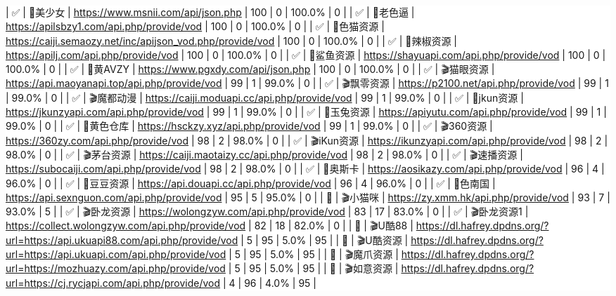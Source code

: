 | ✅ | 🔞美少女 | https://www.msnii.com/api/json.php | 100 | 0 | 100.0% | 0 |
| ✅ | 🔞老色逼 | https://apilsbzy1.com/api.php/provide/vod | 100 | 0 | 100.0% | 0 |
| ✅ | 🔞色猫资源 | https://caiji.semaozy.net/inc/apijson_vod.php/provide/vod | 100 | 0 | 100.0% | 0 |
| ✅ | 🔞辣椒资源 | https://apilj.com/api.php/provide/vod | 100 | 0 | 100.0% | 0 |
| ✅ | 🔞鲨鱼资源 | https://shayuapi.com/api.php/provide/vod | 100 | 0 | 100.0% | 0 |
| ✅ | 🔞黄AVZY | https://www.pgxdy.com/api/json.php | 100 | 0 | 100.0% | 0 |
| ✅ | 🎬猫眼资源 | https://api.maoyanapi.top/api.php/provide/vod | 99 | 1 | 99.0% | 0 |
| ✅ | 🎬飘零资源 | https://p2100.net/api.php/provide/vod | 99 | 1 | 99.0% | 0 |
| ✅ | 🎬魔都动漫 | https://caiji.moduapi.cc/api.php/provide/vod | 99 | 1 | 99.0% | 0 |
| ✅ | 🔞jkun资源 | https://jkunzyapi.com/api.php/provide/vod | 99 | 1 | 99.0% | 0 |
| ✅ | 🔞玉兔资源 | https://apiyutu.com/api.php/provide/vod | 99 | 1 | 99.0% | 0 |
| ✅ | 🔞黄色仓库 | https://hsckzy.xyz/api.php/provide/vod | 99 | 1 | 99.0% | 0 |
| ✅ | 🎬360资源 | https://360zy.com/api.php/provide/vod | 98 | 2 | 98.0% | 0 |
| ✅ | 🎬iKun资源 | https://ikunzyapi.com/api.php/provide/vod | 98 | 2 | 98.0% | 0 |
| ✅ | 🎬茅台资源 | https://caiji.maotaizy.cc/api.php/provide/vod | 98 | 2 | 98.0% | 0 |
| ✅ | 🎬速播资源 | https://subocaiji.com/api.php/provide/vod | 98 | 2 | 98.0% | 0 |
| ✅ | 🔞奥斯卡 | https://aosikazy.com/api.php/provide/vod | 96 | 4 | 96.0% | 0 |
| ✅ | 🔞豆豆资源 | https://api.douapi.cc/api.php/provide/vod | 96 | 4 | 96.0% | 0 |
| ✅ | 🔞色南国 | https://api.sexnguon.com/api.php/provide/vod | 95 | 5 | 95.0% | 0 |
| 🚨 | 🎬小猫咪 | https://zy.xmm.hk/api.php/provide/vod | 93 | 7 | 93.0% | 5 |
| ✅ | 🎬卧龙资源 | https://wolongzyw.com/api.php/provide/vod | 83 | 17 | 83.0% | 0 |
| ✅ | 🎬卧龙资源1 | https://collect.wolongzyw.com/api.php/provide/vod | 82 | 18 | 82.0% | 0 |
| 🚨 | 🎬U酷88 | https://dl.hafrey.dpdns.org/?url=https://api.ukuapi88.com/api.php/provide/vod | 5 | 95 | 5.0% | 95 |
| 🚨 | 🎬U酷资源 | https://dl.hafrey.dpdns.org/?url=https://api.ukuapi.com/api.php/provide/vod | 5 | 95 | 5.0% | 95 |
| 🚨 | 🎬魔爪资源 | https://dl.hafrey.dpdns.org/?url=https://mozhuazy.com/api.php/provide/vod | 5 | 95 | 5.0% | 95 |
| 🚨 | 🎬如意资源 | https://dl.hafrey.dpdns.org/?url=https://cj.rycjapi.com/api.php/provide/vod | 4 | 96 | 4.0% | 95 |



































